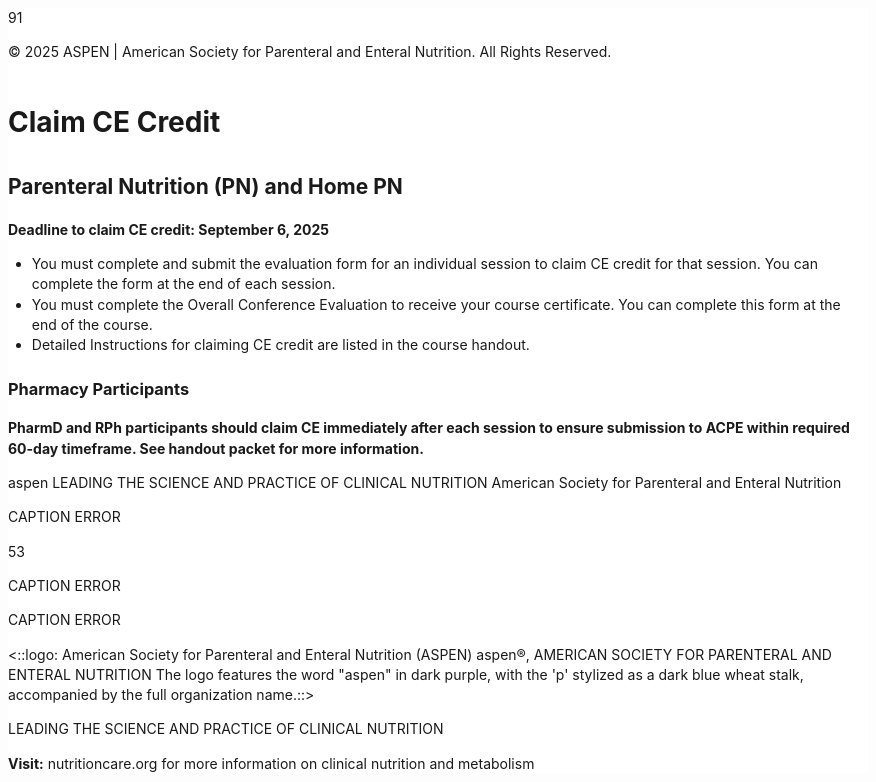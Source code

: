 91

<a id='d1a240b2-5f8d-4580-9496-475a97a90b6f'></a>

© 2025 ASPEN | American Society for Parenteral and Enteral Nutrition. All Rights Reserved.

# Claim CE Credit

## Parenteral Nutrition (PN) and Home PN

**Deadline to claim CE credit: September 6, 2025**

*   You must complete and submit the evaluation form for an individual session to claim CE credit for that session. You can complete the form at the end of each session.
*   You must complete the Overall Conference Evaluation to receive your course certificate. You can complete this form at the end of the course.
*   Detailed Instructions for claiming CE credit are listed in the course handout.

### Pharmacy Participants

**PharmD and RPh participants should claim CE immediately after each session to ensure submission to ACPE within required 60-day timeframe. See handout packet for more information.**

aspen
LEADING THE SCIENCE AND
PRACTICE OF CLINICAL NUTRITION
American Society for Parenteral and Enteral Nutrition

<a id='61d7b61c-a730-4ea2-8a70-94cd3e7d2b37'></a>

CAPTION ERROR

<a id='1d3e6527-f89e-4cf2-9d08-9f35a725b49b'></a>

53

<a id='2a2e01df-f0ea-4094-896f-3cbe61837336'></a>

CAPTION ERROR

<a id='8703aff0-716a-4073-98e4-74dd0de00100'></a>

CAPTION ERROR

<a id='7d242d1b-79e8-4b27-ad02-5d2d24714628'></a>

<::logo: American Society for Parenteral and Enteral Nutrition (ASPEN)
aspen®, AMERICAN SOCIETY FOR PARENTERAL AND ENTERAL NUTRITION
The logo features the word "aspen" in dark purple, with the 'p' stylized as a dark blue wheat stalk, accompanied by the full organization name.::>

<a id='97064d10-5df7-4583-af3b-d65136034193'></a>

LEADING THE SCIENCE AND PRACTICE OF CLINICAL NUTRITION

<a id='c2651522-328c-4dba-bf82-f5ba881d0108'></a>

**Visit:**
nutritioncare.org for more information
on clinical nutrition and metabolism

